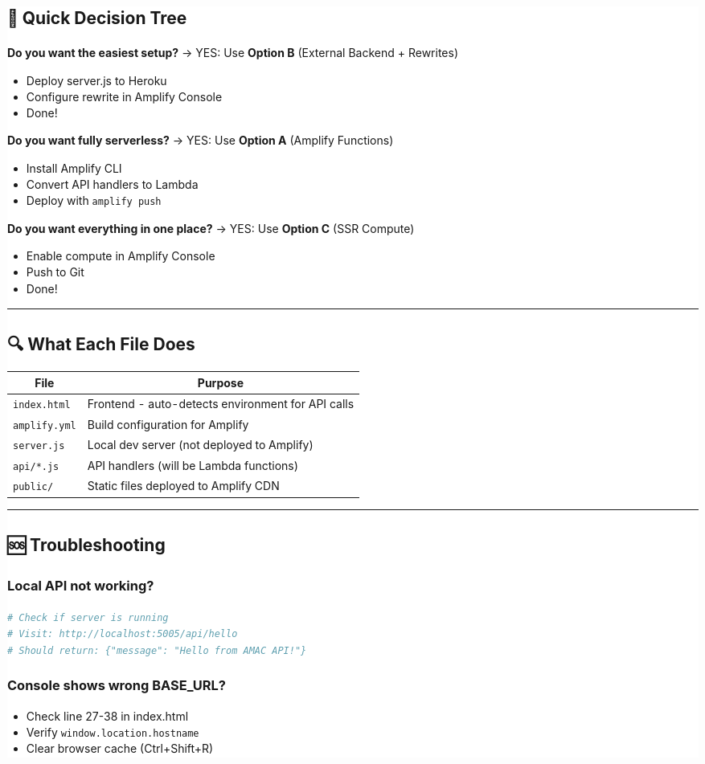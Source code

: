 
## 🎯 Quick Decision Tree

**Do you want the easiest setup?**
→ YES: Use **Option B** (External Backend + Rewrites)
  - Deploy server.js to Heroku
  - Configure rewrite in Amplify Console
  - Done!

**Do you want fully serverless?**
→ YES: Use **Option A** (Amplify Functions)
  - Install Amplify CLI
  - Convert API handlers to Lambda
  - Deploy with `amplify push`

**Do you want everything in one place?**
→ YES: Use **Option C** (SSR Compute)
  - Enable compute in Amplify Console
  - Push to Git
  - Done!

---

## 🔍 What Each File Does

| File | Purpose |
|------|---------|
| `index.html` | Frontend - auto-detects environment for API calls |
| `amplify.yml` | Build configuration for Amplify |
| `server.js` | Local dev server (not deployed to Amplify) |
| `api/*.js` | API handlers (will be Lambda functions) |
| `public/` | Static files deployed to Amplify CDN |

---

## 🆘 Troubleshooting

### Local API not working?
```bash
# Check if server is running
# Visit: http://localhost:5005/api/hello
# Should return: {"message": "Hello from AMAC API!"}
```

### Console shows wrong BASE_URL?
- Check line 27-38 in index.html
- Verify `window.location.hostname`
- Clear browser cache (Ctrl+Shift+R)

